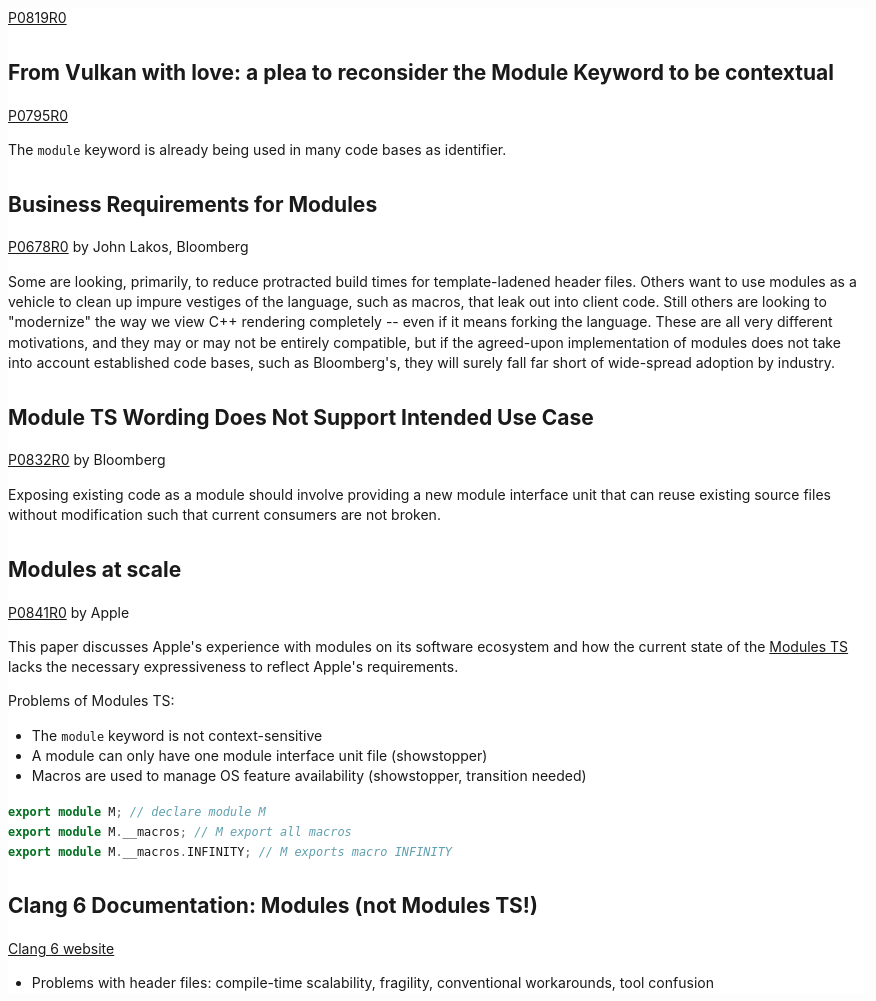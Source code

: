 [P0819R0](http://open-std.org/JTC1/SC22/WG21/docs/papers/2017/p0819r0.pdf)

## From Vulkan with love: a plea to reconsider the Module Keyword to be contextual

[P0795R0](http://open-std.org/JTC1/SC22/WG21/docs/papers/2017/p0795r0.pdf)

The `module` keyword is already being used in many code bases as identifier.

## Business Requirements for Modules

[P0678R0](http://www.open-std.org/jtc1/sc22/wg21/docs/papers/2017/p0678r0.pdf) by John Lakos, Bloomberg

Some are looking, primarily, to reduce protracted build times for template-ladened header files. Others want to use modules as a vehicle to clean up impure vestiges of the language, such as macros, that leak out into client code. Still others are looking to "modernize" the way we view C++ rendering completely -- even if it means forking the language. These are all very different motivations, and they may or may not be entirely compatible, but if the agreed-upon implementation of modules does not take into account established code bases, such as Bloomberg's, they will surely fall far short of wide-spread adoption by industry.

## Module TS Wording Does Not Support Intended Use Case

[P0832R0](http://open-std.org/JTC1/SC22/WG21/docs/papers/2017/p0832r0.html) by Bloomberg

Exposing existing code as a module should involve providing a new module interface unit that can reuse existing source files without modification such that current consumers are not broken.

## Modules at scale

[P0841R0](http://open-std.org/JTC1/SC22/WG21/docs/papers/2017/p0841r0.html) by Apple

This paper discusses Apple's experience with modules on its software ecosystem and how the current state of the [Modules TS](http://open-std.org/JTC1/SC22/WG21/docs/papers/2017/n4681.pdf) lacks the necessary expressiveness to reflect Apple's requirements.

Problems of Modules TS:

* The `module` keyword is not context-sensitive
* A module can only have one module interface unit file (showstopper)
* Macros are used to manage OS feature availability (showstopper, transition needed)

```cpp
export module M; // declare module M
export module M.__macros; // M export all macros
export module M.__macros.INFINITY; // M exports macro INFINITY
```

## Clang 6 Documentation: Modules (not Modules TS!)

[Clang 6 website](http://clang.llvm.org/docs/Modules.html)

* Problems with header files: compile-time scalability, fragility, conventional workarounds, tool confusion
